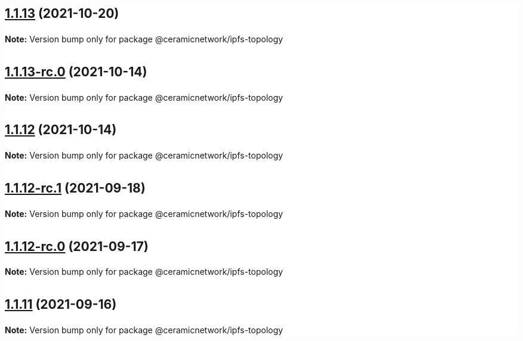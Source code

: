 


## [1.1.13](https://github.com/ceramicnetwork/js-ceramic/compare/@ceramicnetwork/ipfs-topology@1.1.13-rc.0...@ceramicnetwork/ipfs-topology@1.1.13) (2021-10-20)

**Note:** Version bump only for package @ceramicnetwork/ipfs-topology





## [1.1.13-rc.0](https://github.com/ceramicnetwork/js-ceramic/compare/@ceramicnetwork/ipfs-topology@1.1.12...@ceramicnetwork/ipfs-topology@1.1.13-rc.0) (2021-10-14)

**Note:** Version bump only for package @ceramicnetwork/ipfs-topology





## [1.1.12](https://github.com/ceramicnetwork/js-ceramic/compare/@ceramicnetwork/ipfs-topology@1.1.12-rc.1...@ceramicnetwork/ipfs-topology@1.1.12) (2021-10-14)

**Note:** Version bump only for package @ceramicnetwork/ipfs-topology





## [1.1.12-rc.1](https://github.com/ceramicnetwork/js-ceramic/compare/@ceramicnetwork/ipfs-topology@1.1.12-rc.0...@ceramicnetwork/ipfs-topology@1.1.12-rc.1) (2021-09-18)

**Note:** Version bump only for package @ceramicnetwork/ipfs-topology





## [1.1.12-rc.0](https://github.com/ceramicnetwork/js-ceramic/compare/@ceramicnetwork/ipfs-topology@1.1.11...@ceramicnetwork/ipfs-topology@1.1.12-rc.0) (2021-09-17)

**Note:** Version bump only for package @ceramicnetwork/ipfs-topology





## [1.1.11](/compare/@ceramicnetwork/ipfs-topology@1.1.11-rc.0...@ceramicnetwork/ipfs-topology@1.1.11) (2021-09-16)

**Note:** Version bump only for package @ceramicnetwork/ipfs-topology




